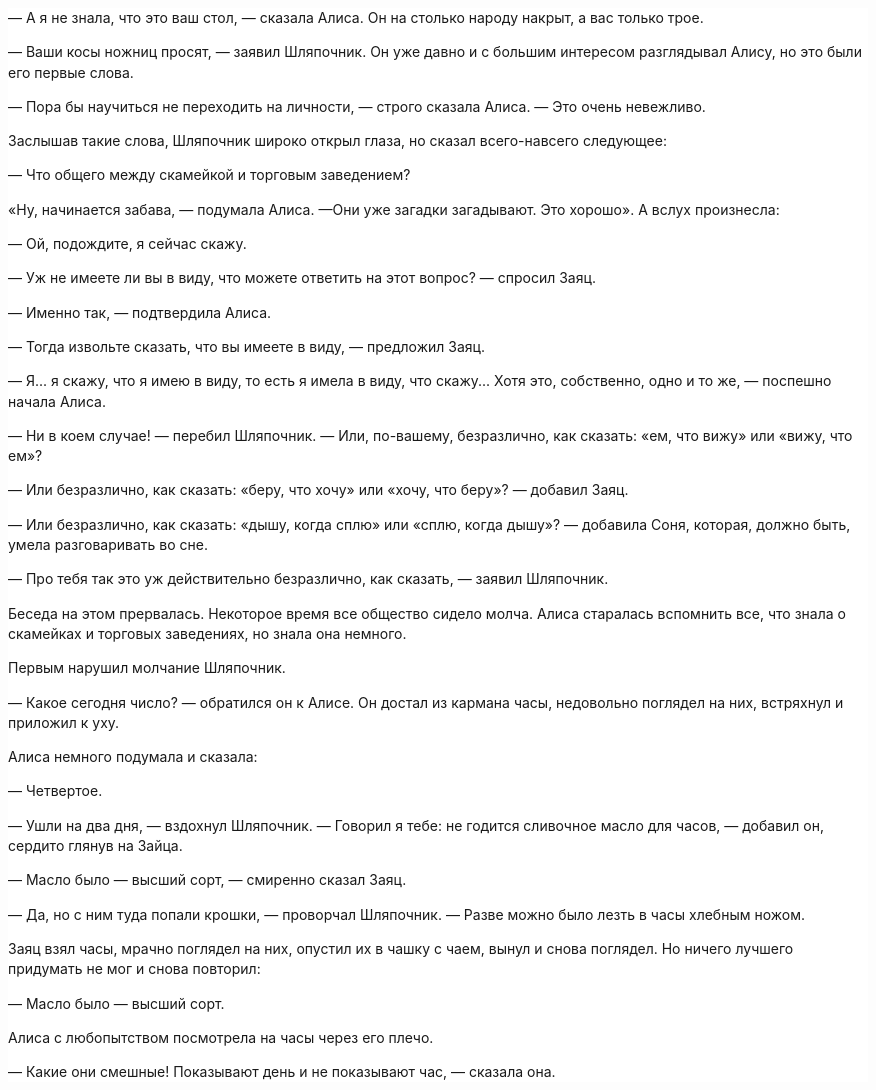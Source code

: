 — А я не знала, что это ваш стол, — сказала Алиса. Он на столько народу накрыт, а вас только трое.

— Ваши косы ножниц просят, — заявил Шляпочник. Он уже давно и с большим интересом разглядывал Алису, но это были его первые слова.

— Пора бы научиться не переходить на личности, — строго сказала Алиса. — Это очень невежливо.

Заслышав такие слова, Шляпочник широко открыл глаза, но сказал всего-навсего следующее:

— Что общего между скамейкой и торговым заведением?

«Ну, начинается забава, — подумала Алиса. —Они уже загадки загадывают. Это хорошо». А вслух произнесла:

— Ой, подождите, я сейчас скажу.

— Уж не имеете ли вы в виду, что можете ответить на этот вопрос? — спросил Заяц.

— Именно так, — подтвердила Алиса.

— Тогда извольте сказать, что вы имеете в виду, — предложил Заяц.

— Я... я скажу, что я имею в виду, то есть я имела в виду, что скажу... Хотя это, собственно, одно и то же, — поспешно начала Алиса.

— Ни в коем случае! — перебил Шляпочник. — Или, по-вашему, безразлично, как сказать: «ем, что вижу» или «вижу, что ем»?

— Или безразлично, как сказать: «беру, что хочу» или «хочу, что беру»? — добавил Заяц.

— Или безразлично, как сказать: «дышу, когда сплю» или «сплю, когда дышу»? — добавила Соня, которая, должно быть, умела разговаривать во сне.

— Про тебя так это уж действительно безразлично, как сказать, — заявил Шляпочник.

Беседа на этом прервалась. Некоторое время все общество сидело молча. Алиса старалась вспомнить все, что знала о скамейках и торговых заведениях, но знала она немного.

Первым нарушил молчание Шляпочник.

— Какое сегодня число? — обратился он к Алисе. Он достал из кармана часы, недовольно поглядел на них, встряхнул и приложил к уху.

Алиса немного подумала и сказала:

— Четвертое.

— Ушли на два дня, — вздохнул Шляпочник. — Говорил я тебе: не годится сливочное масло для часов, — добавил он, сердито глянув на Зайца.

— Масло было — высший сорт, — смиренно сказал Заяц.

— Да, но с ним туда попали крошки, — проворчал Шляпочник. — Разве можно было лезть в часы хлебным ножом.

Заяц взял часы, мрачно поглядел на них, опустил их в чашку с чаем, вынул и снова поглядел. Но ничего лучшего придумать не мог и снова повторил:

— Масло было — высший сорт.

Алиса с любопытством посмотрела на часы через его плечо.

— Какие они смешные! Показывают день и не показывают час, — сказала она.
